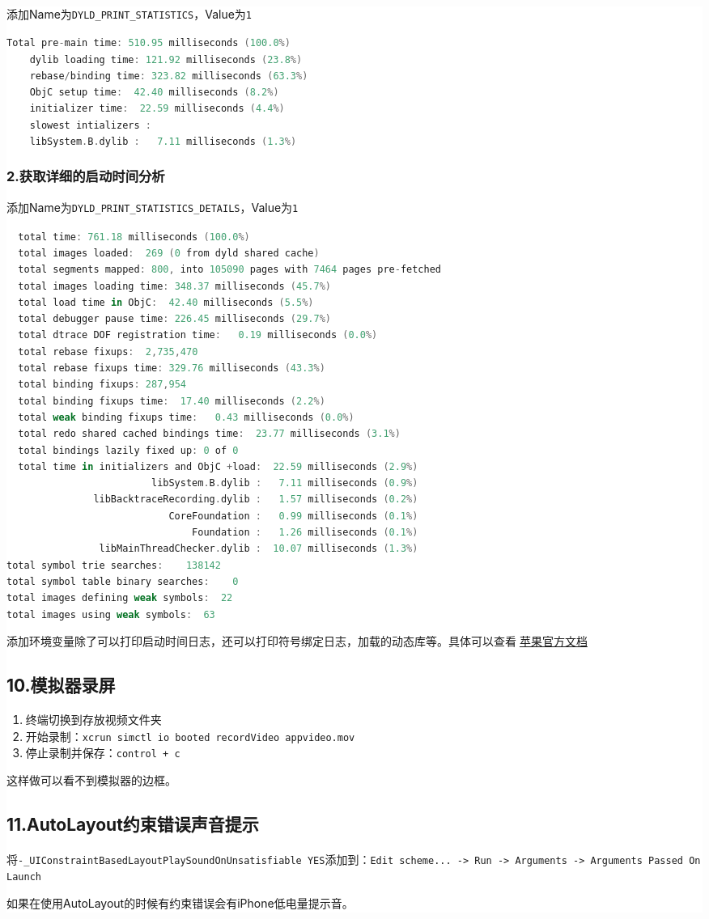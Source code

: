 添加Name为`DYLD_PRINT_STATISTICS`，Value为`1`

```swift
Total pre-main time: 510.95 milliseconds (100.0%)
    dylib loading time: 121.92 milliseconds (23.8%)
    rebase/binding time: 323.82 milliseconds (63.3%)
    ObjC setup time:  42.40 milliseconds (8.2%)
    initializer time:  22.59 milliseconds (4.4%)
    slowest intializers :
    libSystem.B.dylib :   7.11 milliseconds (1.3%)
```

### 2.获取详细的启动时间分析

添加Name为`DYLD_PRINT_STATISTICS_DETAILS`，Value为`1`

```swift
  total time: 761.18 milliseconds (100.0%)
  total images loaded:  269 (0 from dyld shared cache)
  total segments mapped: 800, into 105090 pages with 7464 pages pre-fetched
  total images loading time: 348.37 milliseconds (45.7%)
  total load time in ObjC:  42.40 milliseconds (5.5%)
  total debugger pause time: 226.45 milliseconds (29.7%)
  total dtrace DOF registration time:   0.19 milliseconds (0.0%)
  total rebase fixups:  2,735,470
  total rebase fixups time: 329.76 milliseconds (43.3%)
  total binding fixups: 287,954
  total binding fixups time:  17.40 milliseconds (2.2%)
  total weak binding fixups time:   0.43 milliseconds (0.0%)
  total redo shared cached bindings time:  23.77 milliseconds (3.1%)
  total bindings lazily fixed up: 0 of 0
  total time in initializers and ObjC +load:  22.59 milliseconds (2.9%)
                         libSystem.B.dylib :   7.11 milliseconds (0.9%)
               libBacktraceRecording.dylib :   1.57 milliseconds (0.2%)
                            CoreFoundation :   0.99 milliseconds (0.1%)
                                Foundation :   1.26 milliseconds (0.1%)
                libMainThreadChecker.dylib :  10.07 milliseconds (1.3%)
total symbol trie searches:    138142
total symbol table binary searches:    0
total images defining weak symbols:  22
total images using weak symbols:  63
```

添加环境变量除了可以打印启动时间日志，还可以打印符号绑定日志，加载的动态库等。具体可以查看
[苹果官方文档](https://developer.apple.com/library/archive/technotes/tn2239/_index.html#//apple_ref/doc/uid/DTS40010638-CH1-SUBSECTION21)


<h2 id="10">10.模拟器录屏</h2>

1. 终端切换到存放视频文件夹
2. 开始录制：`xcrun simctl io booted recordVideo appvideo.mov`
3. 停止录制并保存：`control + c`

这样做可以看不到模拟器的边框。

<h2 id="11">11.AutoLayout约束错误声音提示</h2>

将`-_UIConstraintBasedLayoutPlaySoundOnUnsatisfiable YES`添加到：`Edit scheme... -> Run -> Arguments -> Arguments Passed On Launch`

如果在使用AutoLayout的时候有约束错误会有iPhone低电量提示音。